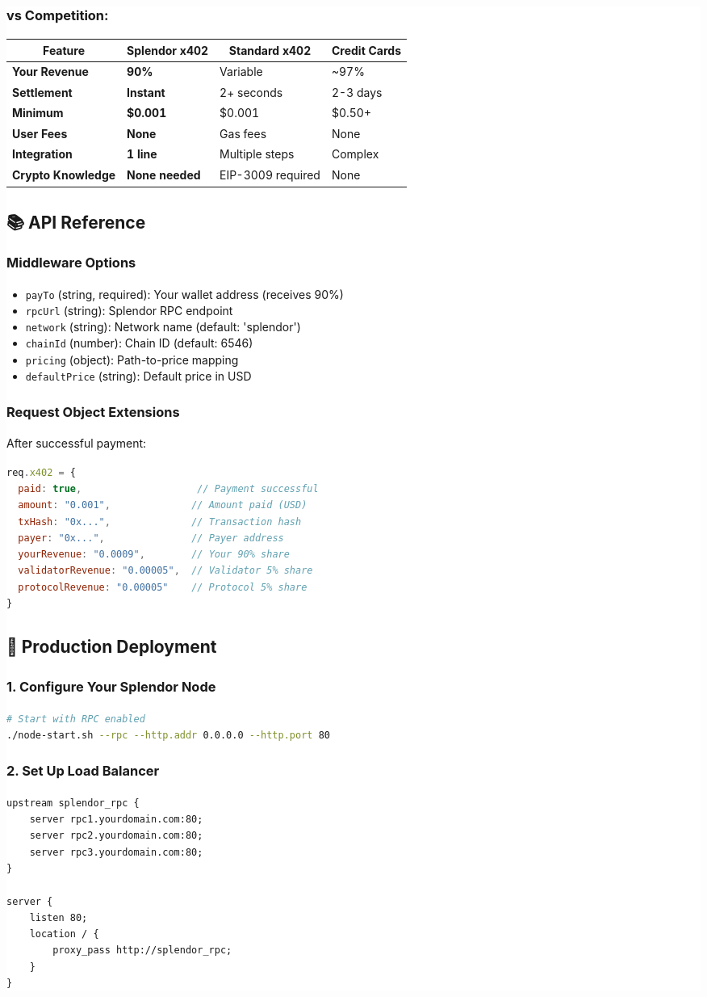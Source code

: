 ### **vs Competition:**

| Feature | **Splendor x402** | Standard x402 | Credit Cards |
|---------|------------------|---------------|--------------|
| **Your Revenue** | **90%** | Variable | ~97% |
| **Settlement** | **Instant** | 2+ seconds | 2-3 days |
| **Minimum** | **$0.001** | $0.001 | $0.50+ |
| **User Fees** | **None** | Gas fees | None |
| **Integration** | **1 line** | Multiple steps | Complex |
| **Crypto Knowledge** | **None needed** | EIP-3009 required | None |

## 📚 API Reference

### Middleware Options

- `payTo` (string, required): Your wallet address (receives 90%)
- `rpcUrl` (string): Splendor RPC endpoint
- `network` (string): Network name (default: 'splendor')
- `chainId` (number): Chain ID (default: 6546)
- `pricing` (object): Path-to-price mapping
- `defaultPrice` (string): Default price in USD

### Request Object Extensions

After successful payment:
```javascript
req.x402 = {
  paid: true,                    // Payment successful
  amount: "0.001",              // Amount paid (USD)
  txHash: "0x...",              // Transaction hash
  payer: "0x...",               // Payer address
  yourRevenue: "0.0009",        // Your 90% share
  validatorRevenue: "0.00005",  // Validator 5% share
  protocolRevenue: "0.00005"    // Protocol 5% share
}
```

## 🚀 Production Deployment

### 1. Configure Your Splendor Node
```bash
# Start with RPC enabled
./node-start.sh --rpc --http.addr 0.0.0.0 --http.port 80
```

### 2. Set Up Load Balancer
```nginx
upstream splendor_rpc {
    server rpc1.yourdomain.com:80;
    server rpc2.yourdomain.com:80;
    server rpc3.yourdomain.com:80;
}

server {
    listen 80;
    location / {
        proxy_pass http://splendor_rpc;
    }
}
```